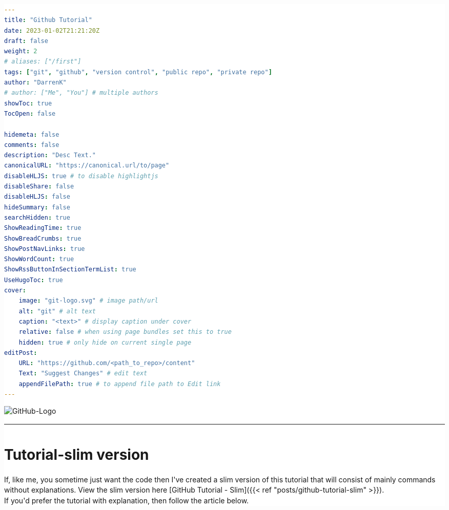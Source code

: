 ```yaml
---
title: "Github Tutorial"
date: 2023-01-02T21:21:20Z
draft: false
weight: 2
# aliases: ["/first"]
tags: ["git", "github", "version control", "public repo", "private repo"]
author: "DarrenK"
# author: ["Me", "You"] # multiple authors
showToc: true
TocOpen: false

hidemeta: false
comments: false
description: "Desc Text."
canonicalURL: "https://canonical.url/to/page"
disableHLJS: true # to disable highlightjs
disableShare: false
disableHLJS: false
hideSummary: false
searchHidden: true
ShowReadingTime: true
ShowBreadCrumbs: true
ShowPostNavLinks: true
ShowWordCount: true
ShowRssButtonInSectionTermList: true
UseHugoToc: true
cover:
    image: "git-logo.svg" # image path/url
    alt: "git" # alt text
    caption: "<text>" # display caption under cover
    relative: false # when using page bundles set this to true
    hidden: true # only hide on current single page
editPost:
    URL: "https://github.com/<path_to_repo>/content"
    Text: "Suggest Changes" # edit text
    appendFilePath: true # to append file path to Edit link
---
```


![GitHub-Logo](github-tutorial/github-logo.svg)

___
# Tutorial-slim version
If, like me, you sometime just want the code then I've created a slim version of this tutorial that will consist of mainly commands without explanations. View the slim version here [GitHub Tutorial - Slim]({{< ref "posts/github-tutorial-slim" >}}).   
If you'd prefer the tutorial with explanation, then follow the article below.
